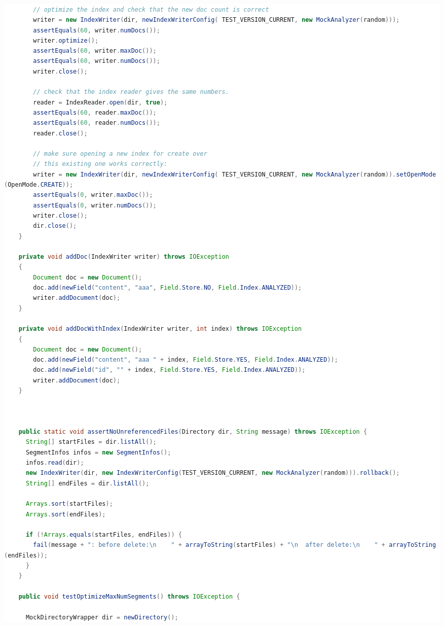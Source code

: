 ```java
        // optimize the index and check that the new doc count is correct
        writer = new IndexWriter(dir, newIndexWriterConfig( TEST_VERSION_CURRENT, new MockAnalyzer(random)));
        assertEquals(60, writer.numDocs());
        writer.optimize();
        assertEquals(60, writer.maxDoc());
        assertEquals(60, writer.numDocs());
        writer.close();

        // check that the index reader gives the same numbers.
        reader = IndexReader.open(dir, true);
        assertEquals(60, reader.maxDoc());
        assertEquals(60, reader.numDocs());
        reader.close();

        // make sure opening a new index for create over
        // this existing one works correctly:
        writer = new IndexWriter(dir, newIndexWriterConfig( TEST_VERSION_CURRENT, new MockAnalyzer(random)).setOpenMode(OpenMode.CREATE));
        assertEquals(0, writer.maxDoc());
        assertEquals(0, writer.numDocs());
        writer.close();
        dir.close();
    }

    private void addDoc(IndexWriter writer) throws IOException
    {
        Document doc = new Document();
        doc.add(newField("content", "aaa", Field.Store.NO, Field.Index.ANALYZED));
        writer.addDocument(doc);
    }

    private void addDocWithIndex(IndexWriter writer, int index) throws IOException
    {
        Document doc = new Document();
        doc.add(newField("content", "aaa " + index, Field.Store.YES, Field.Index.ANALYZED));
        doc.add(newField("id", "" + index, Field.Store.YES, Field.Index.ANALYZED));
        writer.addDocument(doc);
    }



    public static void assertNoUnreferencedFiles(Directory dir, String message) throws IOException {
      String[] startFiles = dir.listAll();
      SegmentInfos infos = new SegmentInfos();
      infos.read(dir);
      new IndexWriter(dir, new IndexWriterConfig(TEST_VERSION_CURRENT, new MockAnalyzer(random))).rollback();
      String[] endFiles = dir.listAll();

      Arrays.sort(startFiles);
      Arrays.sort(endFiles);

      if (!Arrays.equals(startFiles, endFiles)) {
        fail(message + ": before delete:\n    " + arrayToString(startFiles) + "\n  after delete:\n    " + arrayToString(endFiles));
      }
    }

    public void testOptimizeMaxNumSegments() throws IOException {

      MockDirectoryWrapper dir = newDirectory();
```